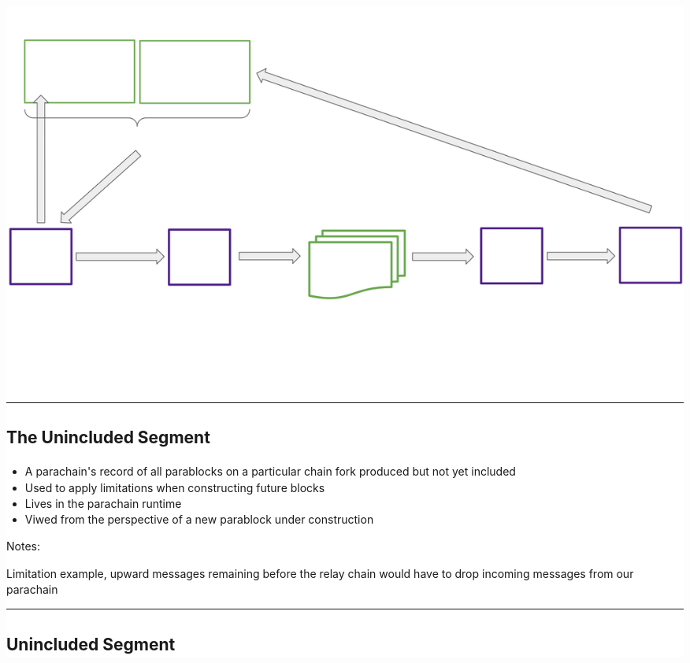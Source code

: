 <img rounded style="width: 1500px" src="../../../assets/img/5-Polkadot/Asynchronous_Backing/async_backing_3.svg" alt="Synchronous Backing">

---

## The Unincluded Segment

<pba-flex center>

- A parachain's record of all parablocks on a particular chain fork produced but not yet included
- Used to apply limitations when constructing future blocks
- Lives in the parachain runtime
- Viwed from the perspective of a new parablock under construction

</pba-flex>

Notes:

Limitation example, upward messages remaining before the relay chain would have to drop incoming messages from our parachain

---

## Unincluded Segment
